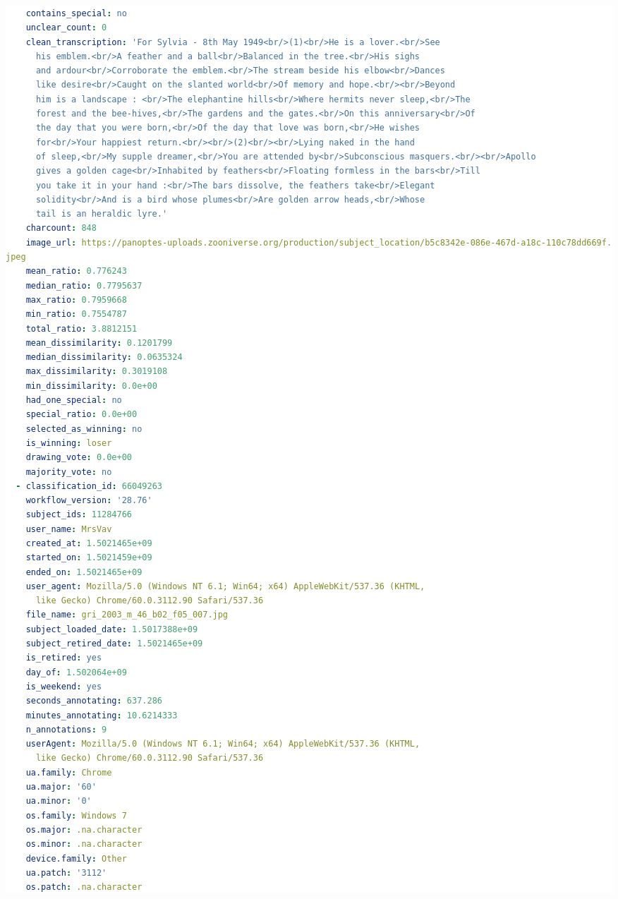 ```yaml
    contains_special: no
    unclear_count: 0
    clean_transcription: 'For Sylvia - 8th May 1949<br/>(1)<br/>He is a lover.<br/>See
      his emblem.<br/>A feather and a ball<br/>Balanced in the tree.<br/>His sighs
      and ardour<br/>Corroborate the emblem.<br/>The stream beside his elbow<br/>Dances
      like desire<br/>Caught on the slanted world<br/>Of memory and hope.<br/><br/>Beyond
      him is a landscape : <br/>The elephantine hills<br/>Where hermits never sleep,<br/>The
      forest and the bee-hives,<br/>The gardens and the gates.<br/>On this anniversary<br/>Of
      the day that you were born,<br/>Of the day that love was born,<br/>He wishes
      for<br/>Your happiest return.<br/><br/>(2)<br/><br/>Lying naked in the hand
      of sleep,<br/>My supple dreamer,<br/>You are attended by<br/>Subconscious masquers.<br/><br/>Apollo
      gives a golden cage<br/>Inhabited by feathers<br/>Floating formless in the bars<br/>Till
      you take it in your hand :<br/>The bars dissolve, the feathers take<br/>Elegant
      solidity<br/>And is a bird whose plumes<br/>Are golden arrow heads,<br/>Whose
      tail is an heraldic lyre.'
    charcount: 848
    image_url: https://panoptes-uploads.zooniverse.org/production/subject_location/b5c8342e-086e-467d-a18c-110c78dd669f.jpeg
    mean_ratio: 0.776243
    median_ratio: 0.7795637
    max_ratio: 0.7959668
    min_ratio: 0.7554787
    total_ratio: 3.8812151
    mean_dissimilarity: 0.1201799
    median_dissimilarity: 0.0635324
    max_dissimilarity: 0.3019108
    min_dissimilarity: 0.0e+00
    had_one_special: no
    special_ratio: 0.0e+00
    selected_as_winning: no
    is_winning: loser
    drawing_vote: 0.0e+00
    majority_vote: no
  - classification_id: 66049263
    workflow_version: '28.76'
    subject_ids: 11284766
    user_name: MrsVav
    created_at: 1.5021465e+09
    started_on: 1.5021459e+09
    ended_on: 1.5021465e+09
    user_agent: Mozilla/5.0 (Windows NT 6.1; Win64; x64) AppleWebKit/537.36 (KHTML,
      like Gecko) Chrome/60.0.3112.90 Safari/537.36
    file_name: gri_2003_m_46_b02_f05_007.jpg
    subject_loaded_date: 1.5017388e+09
    subject_retired_date: 1.5021465e+09
    is_retired: yes
    day_of: 1.502064e+09
    is_weekend: yes
    seconds_annotating: 637.286
    minutes_annotating: 10.6214333
    n_annotations: 9
    userAgent: Mozilla/5.0 (Windows NT 6.1; Win64; x64) AppleWebKit/537.36 (KHTML,
      like Gecko) Chrome/60.0.3112.90 Safari/537.36
    ua.family: Chrome
    ua.major: '60'
    ua.minor: '0'
    os.family: Windows 7
    os.major: .na.character
    os.minor: .na.character
    device.family: Other
    ua.patch: '3112'
    os.patch: .na.character
```